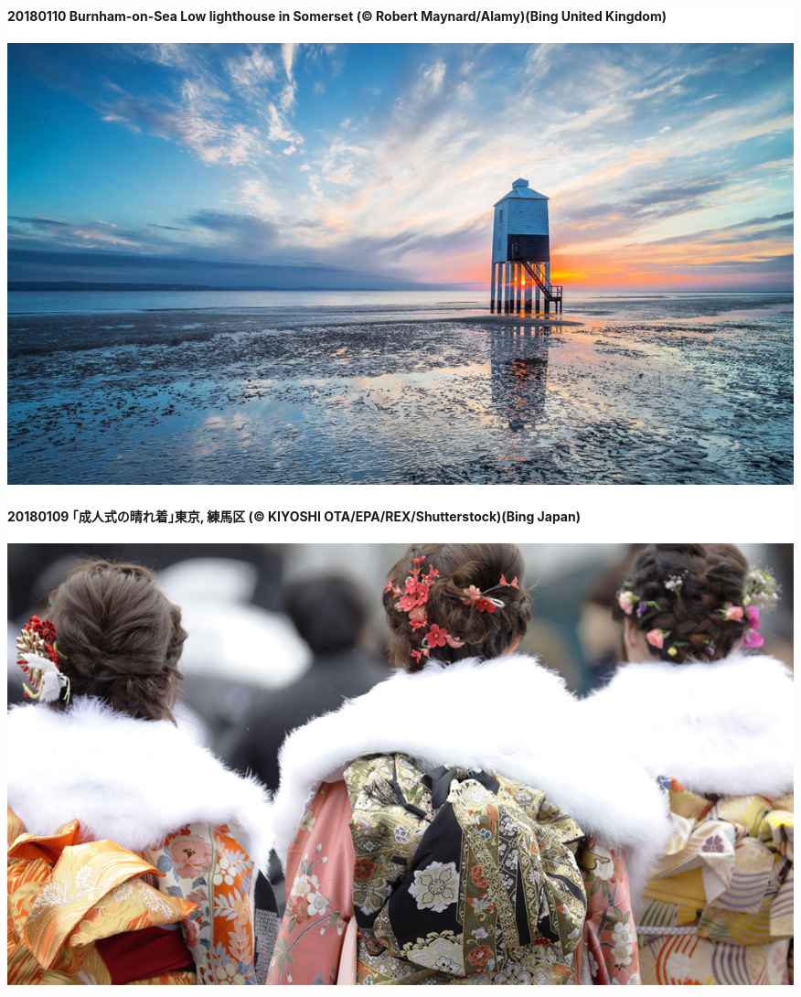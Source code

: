 #### 20180110 Burnham-on-Sea Low lighthouse in Somerset (© Robert Maynard/Alamy)(Bing United Kingdom)

![](20180110_BurnhamLighthouse_1366x768.jpg)

#### 20180109 ｢成人式の晴れ着｣東京, 練馬区 (© KIYOSHI OTA/EPA/REX/Shutterstock)(Bing Japan)

![](20180109_KimonoWomen_1366x768.jpg)
